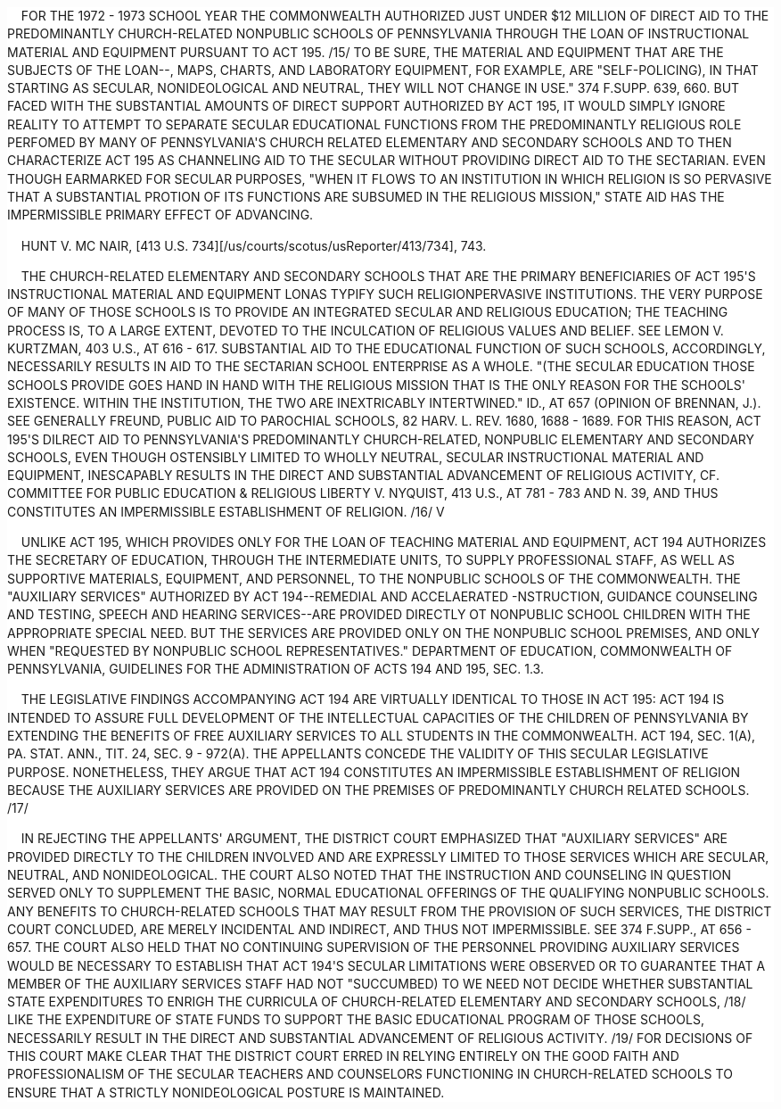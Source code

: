     FOR THE 1972 - 1973 SCHOOL YEAR THE COMMONWEALTH AUTHORIZED JUST UNDER $12 MILLION OF DIRECT AID TO THE PREDOMINANTLY CHURCH-RELATED NONPUBLIC SCHOOLS OF PENNSYLVANIA THROUGH THE LOAN OF INSTRUCTIONAL MATERIAL AND EQUIPMENT PURSUANT TO ACT 195.  /15/ TO BE SURE, THE MATERIAL AND EQUIPMENT THAT ARE THE SUBJECTS OF THE LOAN--, MAPS, CHARTS, AND LABORATORY EQUIPMENT, FOR EXAMPLE, ARE "SELF-POLICING), IN THAT STARTING AS SECULAR, NONIDEOLOGICAL AND NEUTRAL, THEY WILL NOT CHANGE IN USE."  374 F.SUPP.  639, 660.  BUT FACED WITH THE SUBSTANTIAL AMOUNTS OF DIRECT SUPPORT AUTHORIZED BY ACT 195, IT WOULD SIMPLY IGNORE REALITY TO ATTEMPT TO SEPARATE SECULAR EDUCATIONAL FUNCTIONS FROM THE PREDOMINANTLY RELIGIOUS ROLE PERFOMED BY MANY OF PENNSYLVANIA'S CHURCH RELATED ELEMENTARY AND SECONDARY SCHOOLS AND TO THEN CHARACTERIZE ACT 195 AS CHANNELING AID TO THE SECULAR WITHOUT PROVIDING DIRECT AID TO THE SECTARIAN.  EVEN THOUGH EARMARKED FOR SECULAR PURPOSES, "WHEN IT FLOWS TO AN INSTITUTION IN WHICH RELIGION IS SO PERVASIVE THAT A SUBSTANTIAL PROTION OF ITS FUNCTIONS ARE SUBSUMED IN THE RELIGIOUS MISSION," STATE AID HAS THE IMPERMISSIBLE PRIMARY EFFECT OF ADVANCING.

    HUNT V. MC NAIR, [413 U.S. 734][/us/courts/scotus/usReporter/413/734], 743.

    THE CHURCH-RELATED ELEMENTARY AND SECONDARY SCHOOLS THAT ARE THE PRIMARY BENEFICIARIES OF ACT 195'S INSTRUCTIONAL MATERIAL AND EQUIPMENT LONAS TYPIFY SUCH RELIGIONPERVASIVE INSTITUTIONS.  THE VERY PURPOSE OF MANY OF THOSE SCHOOLS IS TO PROVIDE AN INTEGRATED SECULAR AND RELIGIOUS EDUCATION; THE TEACHING PROCESS IS, TO A LARGE EXTENT, DEVOTED TO THE INCULCATION OF RELIGIOUS VALUES AND BELIEF.  SEE LEMON V. KURTZMAN, 403 U.S., AT 616 - 617.  SUBSTANTIAL AID TO THE EDUCATIONAL FUNCTION OF SUCH SCHOOLS, ACCORDINGLY, NECESSARILY RESULTS IN AID TO THE SECTARIAN SCHOOL ENTERPRISE AS A WHOLE.  "(THE SECULAR EDUCATION THOSE SCHOOLS PROVIDE GOES HAND IN HAND WITH THE RELIGIOUS MISSION THAT IS THE ONLY REASON FOR THE SCHOOLS' EXISTENCE.  WITHIN THE INSTITUTION, THE TWO ARE INEXTRICABLY INTERTWINED."  ID., AT 657 (OPINION OF BRENNAN, J.).  SEE GENERALLY FREUND, PUBLIC AID TO PAROCHIAL SCHOOLS, 82 HARV. L. REV. 1680, 1688 - 1689.  FOR THIS REASON, ACT 195'S DILRECT AID TO PENNSYLVANIA'S PREDOMINANTLY CHURCH-RELATED, NONPUBLIC ELEMENTARY AND SECONDARY SCHOOLS, EVEN THOUGH OSTENSIBLY LIMITED TO WHOLLY NEUTRAL, SECULAR INSTRUCTIONAL MATERIAL AND EQUIPMENT, INESCAPABLY RESULTS IN THE DIRECT AND SUBSTANTIAL ADVANCEMENT OF RELIGIOUS ACTIVITY, CF. COMMITTEE FOR PUBLIC EDUCATION & RELIGIOUS LIBERTY V. NYQUIST, 413 U.S., AT 781 - 783 AND N. 39, AND THUS CONSTITUTES AN IMPERMISSIBLE ESTABLISHMENT OF RELIGION.  /16/ V

    UNLIKE ACT 195, WHICH PROVIDES ONLY FOR THE LOAN OF TEACHING MATERIAL AND EQUIPMENT, ACT 194 AUTHORIZES THE SECRETARY OF EDUCATION, THROUGH THE INTERMEDIATE UNITS, TO SUPPLY PROFESSIONAL STAFF, AS WELL AS SUPPORTIVE MATERIALS, EQUIPMENT, AND PERSONNEL, TO THE NONPUBLIC SCHOOLS OF THE COMMONWEALTH.  THE "AUXILIARY SERVICES" AUTHORIZED BY ACT 194--REMEDIAL AND ACCELAERATED -NSTRUCTION, GUIDANCE COUNSELING AND TESTING, SPEECH AND HEARING SERVICES--ARE PROVIDED DIRECTLY OT NONPUBLIC SCHOOL CHILDREN WITH THE APPROPRIATE SPECIAL NEED.  BUT THE SERVICES ARE PROVIDED ONLY ON THE NONPUBLIC SCHOOL PREMISES, AND ONLY WHEN "REQUESTED BY NONPUBLIC SCHOOL REPRESENTATIVES."  DEPARTMENT OF EDUCATION, COMMONWEALTH OF PENNSYLVANIA, GUIDELINES FOR THE ADMINISTRATION OF ACTS 194 AND 195, SEC. 1.3.

    THE LEGISLATIVE FINDINGS ACCOMPANYING ACT 194 ARE VIRTUALLY IDENTICAL TO THOSE IN ACT 195:  ACT 194 IS INTENDED TO ASSURE FULL DEVELOPMENT OF THE INTELLECTUAL CAPACITIES OF THE CHILDREN OF PENNSYLVANIA BY EXTENDING THE BENEFITS OF FREE AUXILIARY SERVICES TO ALL STUDENTS IN THE COMMONWEALTH.  ACT 194, SEC. 1(A), PA. STAT. ANN., TIT. 24, SEC. 9 - 972(A).  THE APPELLANTS CONCEDE THE VALIDITY OF THIS SECULAR LEGISLATIVE PURPOSE.  NONETHELESS, THEY ARGUE THAT ACT 194 CONSTITUTES AN IMPERMISSIBLE ESTABLISHMENT OF RELIGION BECAUSE THE AUXILIARY SERVICES ARE PROVIDED ON THE PREMISES OF PREDOMINANTLY CHURCH RELATED SCHOOLS.  /17/

    IN REJECTING THE APPELLANTS' ARGUMENT, THE DISTRICT COURT EMPHASIZED THAT "AUXILIARY SERVICES" ARE PROVIDED DIRECTLY TO THE CHILDREN INVOLVED AND ARE EXPRESSLY LIMITED TO THOSE SERVICES WHICH ARE SECULAR, NEUTRAL, AND NONIDEOLOGICAL.  THE COURT ALSO NOTED THAT THE INSTRUCTION AND COUNSELING IN QUESTION SERVED ONLY TO SUPPLEMENT THE BASIC, NORMAL EDUCATIONAL OFFERINGS OF THE QUALIFYING NONPUBLIC SCHOOLS.  ANY BENEFITS TO CHURCH-RELATED SCHOOLS THAT MAY RESULT FROM THE PROVISION OF SUCH SERVICES, THE DISTRICT COURT CONCLUDED, ARE MERELY INCIDENTAL AND INDIRECT, AND THUS NOT IMPERMISSIBLE.  SEE 374 F.SUPP., AT 656 - 657.  THE COURT ALSO HELD THAT NO CONTINUING SUPERVISION OF THE PERSONNEL PROVIDING AUXILIARY SERVICES WOULD BE NECESSARY TO ESTABLISH THAT ACT 194'S SECULAR LIMITATIONS WERE OBSERVED OR TO GUARANTEE THAT A MEMBER OF THE AUXILIARY SERVICES STAFF HAD NOT "SUCCUMBED) TO WE NEED NOT DECIDE WHETHER SUBSTANTIAL STATE EXPENDITURES TO ENRIGH THE CURRICULA OF CHURCH-RELATED ELEMENTARY AND SECONDARY SCHOOLS, /18/ LIKE THE EXPENDITURE OF STATE FUNDS TO SUPPORT THE BASIC EDUCATIONAL PROGRAM OF THOSE SCHOOLS, NECESSARILY RESULT IN THE DIRECT AND SUBSTANTIAL ADVANCEMENT OF RELIGIOUS ACTIVITY.  /19/ FOR DECISIONS OF THIS COURT MAKE CLEAR THAT THE DISTRICT COURT ERRED IN RELYING ENTIRELY ON THE GOOD FAITH AND PROFESSIONALISM OF THE SECULAR TEACHERS AND COUNSELORS FUNCTIONING IN CHURCH-RELATED SCHOOLS TO ENSURE THAT A STRICTLY NONIDEOLOGICAL POSTURE IS MAINTAINED.
